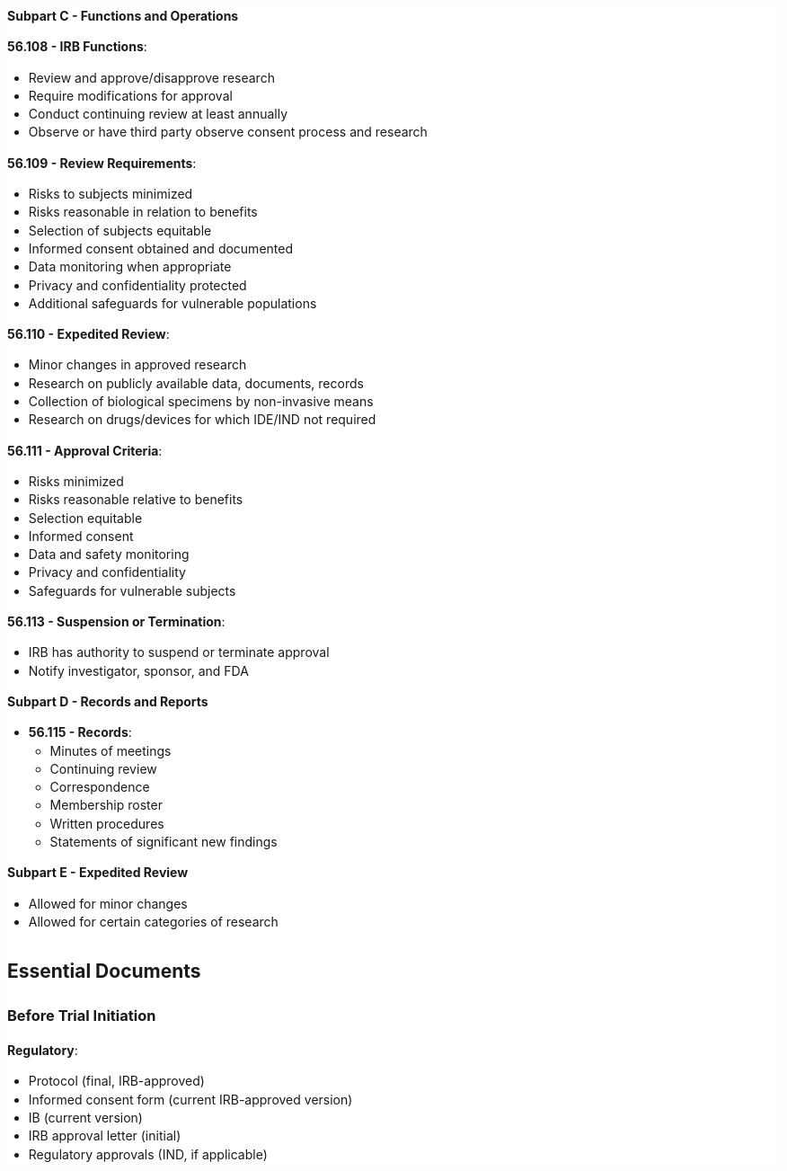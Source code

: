 **Subpart C - Functions and Operations**

**56.108 - IRB Functions**:
- Review and approve/disapprove research
- Require modifications for approval
- Conduct continuing review at least annually
- Observe or have third party observe consent process and research

**56.109 - Review Requirements**:
- Risks to subjects minimized
- Risks reasonable in relation to benefits
- Selection of subjects equitable
- Informed consent obtained and documented
- Data monitoring when appropriate
- Privacy and confidentiality protected
- Additional safeguards for vulnerable populations

**56.110 - Expedited Review**:
- Minor changes in approved research
- Research on publicly available data, documents, records
- Collection of biological specimens by non-invasive means
- Research on drugs/devices for which IDE/IND not required

**56.111 - Approval Criteria**:
- Risks minimized
- Risks reasonable relative to benefits
- Selection equitable
- Informed consent
- Data and safety monitoring
- Privacy and confidentiality
- Safeguards for vulnerable subjects

**56.113 - Suspension or Termination**:
- IRB has authority to suspend or terminate approval
- Notify investigator, sponsor, and FDA

**Subpart D - Records and Reports**
- **56.115 - Records**:
  - Minutes of meetings
  - Continuing review
  - Correspondence
  - Membership roster
  - Written procedures
  - Statements of significant new findings

**Subpart E - Expedited Review**
- Allowed for minor changes
- Allowed for certain categories of research

## Essential Documents

### Before Trial Initiation

**Regulatory**:
- Protocol (final, IRB-approved)
- Informed consent form (current IRB-approved version)
- IB (current version)
- IRB approval letter (initial)
- Regulatory approvals (IND, if applicable)
